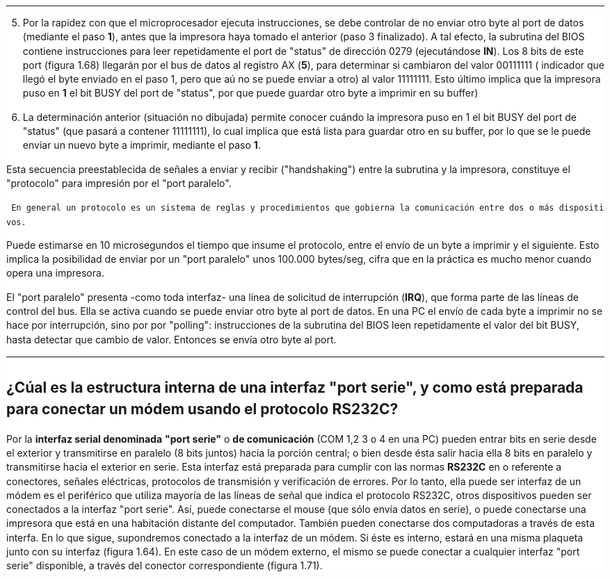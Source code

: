 [^2]: Otros bits de estado de la impresora, que la electrónica de ésta envía al port de status son: PE(paper error) indica falta de papel: ERROR: indica que no se puede imprimir por otro problema distinto de PE: SeLeCT indica al procesador con 1 si la impresora está en línea (on-line) o no (off)
según el estado de la llave correspondiente ubicada en el gabinete de la impresora.


----------


5. Por la rapidez con que el microprocesador ejecuta instrucciones, se debe controlar de no enviar otro byte al port de datos (mediante el paso **1**), antes que la impresora haya tomado el anterior (paso 3 finalizado). A tal efecto, la subrutina del BIOS contiene instrucciones para leer repetidamente
el port de "status" de dirección 0279 (ejecutándose **IN**). Los 8 bits de este port (figura 1.68) llegarán por el bus de datos al registro AX (**5**), para determinar si cambiaron del valor 00111111 ( indicador que llegó el byte enviado en el paso 1, pero que aú no se puede enviar a otro) al valor 11111111.
Esto último implica que la impresora puso en **1** el bit BUSY del port de "status", por que puede guardar otro byte a imprimir en su buffer)

6. La determinación anterior (situación no dibujada) permite conocer cuándo la impresora puso en 1 el bit BUSY del port de "status" (que pasará a contener 11111111), lo cual implica que está lista para guardar otro en su buffer, por lo que se le puede enviar un nuevo byte a imprimir, mediante el paso **1**.

Esta secuencia preestablecida de señales a enviar y recibir ("handshaking") entre la subrutina y la impresora, constituye el "protocolo" para impresión por el "port paralelo".
     
     En general un protocolo es un sistema de reglas y procedimientos que gobierna la comunicación entre dos o más dispositivos.

Puede estimarse en 10 microsegundos el tiempo que insume el protocolo, entre el envío de un byte a imprimir y el siguiente. 
Esto implica la posibilidad de enviar por un "port paralelo" unos 100.000 bytes/seg, cifra que en la práctica es mucho menor cuando opera una impresora.

El "port paralelo" presenta -como toda interfaz- una línea de solicitud de interrupción (**IRQ**), que forma parte de las líneas de control del bus. Ella se activa cuando se puede enviar otro byte al port de datos. En una PC el envío de cada byte a imprimir no se hace por interrupción, sino por por "polling":
instrucciones de la subrutina del BIOS leen repetidamente el valor del bit BUSY, hasta detectar que cambio de valor. Entonces se envía otro byte al port.


----------


¿Cúal es la estructura interna de una interfaz "port serie", y como está preparada para conectar un módem usando el protocolo RS232C?
------------------------------------------------------------------------

Por la **interfaz serial denominada** **"port serie"** o **de comunicación** (COM 1,2 3 o 4 en una PC) pueden entrar bits en serie desde el exterior y transmitirse en paralelo (8 bits juntos) hacia la porción central; o bien desde ésta salir hacia ella 8 bits en paralelo y transmitirse hacia el exterior en serie.
Esta interfaz está preparada para cumplir con las normas **RS232C** en o referente a conectores, señales eléctricas, protocolos de transmisión y verificación de errores. Por lo tanto, ella puede ser interfaz de un módem es el periférico que utiliza mayoría de las líneas de señal que indica el protocolo RS232C,
otros dispositivos pueden ser conectados a la interfaz "port serie". Así, puede conectarse el mouse (que sólo envía datos en serie), o puede conectarse una impresora que está en una habitación distante del computador. También pueden conectarse dos computadoras a través de esta interfa.
En lo que sigue, supondremos conectado a la interfaz de un módem. Si éste es interno, estará en una misma plaqueta junto con su interfaz (figura 1.64). En este caso de un módem externo, el mismo se puede conectar a cualquier interfaz "port serie" disponible, a través del conector correspondiente (figura 1.71).


[^1]:  En general en un bus de datos se envían 8, 16 ó 64 bits simultáneamente, según el word de memoria que maneja el procesador. EN cambio en un bus de direcciones, la cantidad total de bits depende de la capacidad de la memoria. En las memorias DRAM una dirección se envía en dos tandas.
[^2]: Puede Pensarse que en el otro extremo de la línea una llave puede permanecer abierta o cerrada un tiempo mínimo de milésima de segundo. Para generar los 4 ceros sucesivos debe permanecer abierta 4 milèsimas de segundo, etc.
[^1]:  Dicho cable está acompañado por otros, para enviar señales de sincronismo, control y alimentación. Una vaina de plástico recubre el conjunto.
[^1]: En un disco duro o un CD, esta electrónica, que forma parte de la unidad de disco se conoce como "**controladora**" inteligente, que hace que un sistema operativos pueda "ver" un disco conforme al sistema de archivos que maneja. Hoy día las más usadas se conocen con las siglas de **IDE** Y **SCSI**
[^2]: En el caso de datos provenientes del disquete, ellos no pasan por el registro **AX** (como el caso del teclado), si no, que un subsistema electrónico se encarga de llevarlos directamente a la memoria, sin intervención de la UCP, acción conocida como accso directo a memoria ADM. Actualmente, en una
[^3]: Existen módems externos, que se conectan a una plaqueta con interfaz "port serie"
[^4]: Esta interfaz es del tipo "port serie". La plaqueta de un módem en el presente contiene un microprocesador dedicado.
[^5]: Conocida también como "controladora de vídeo"
[^6]: Esta RAM, a la par que es escrita por el microprocesador (UCP) puede ser leída por la electrónica intermediaria.
[^7]: Que gobiernan los tres cañones electrónicos que forman cada punto de estos colores. A diferencia de otros cables que conectan un periférico con su electrónica intermediaria, por este cable se transmiten señales análogicas.
[^2]: Si se quiere entrar datos desde otro computador usando esta interfaz, se debe usar el port de status para entrar los datos.
[^1]: Además de STROBE pueden enviarse al port de control de otros bits de comando, como: un bit de AUTO FEED, que ordena cambiar de renglón luego de recibir la orden CR (carry return): el bit de SeLeCT IN que ordena poner fuera de línea ("offline") la impresora: el bit de INIT ordena
[^1]:  Designado Transmitter Holding Register
[^2]: Por ejemplo, los bits de un carácter codificado en ASCII (Código tratado en el Apéndice A.1)
[^3]: Como en la memoria (sección 1.4 -donde a diferencia se transmiten bytes en paralelo- la paridad sirve para detectar si un bit está errado. Por ejemplo, si se envían 7 bits de datos.
[^1]: DTR y DSR deben permanecer activas durante toda la comunicación
[^2]:  Aunque hay ports de igual dirección, mediante el estado de otro bit, el hardware determina cúal es el port direccionado.
[^3]: De los bits de datos primero sale el menos significativo (LSB -Less Significant Bit), que en un númer es el dígito extermo dereho,